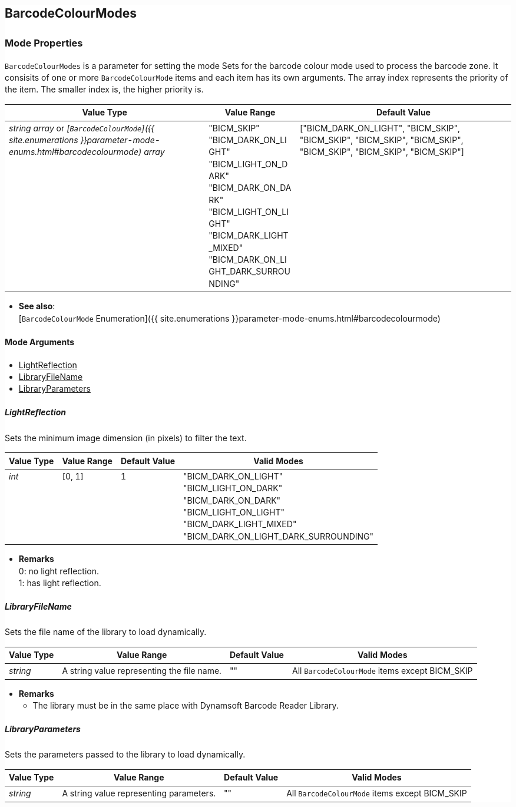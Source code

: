 


## BarcodeColourModes  

### Mode Properties
`BarcodeColourModes` is a parameter for setting the mode Sets for the barcode colour mode used to process the barcode zone. It consisits of one or more `BarcodeColourMode` items and each item has its own arguments. The array index represents the priority of the item. The smaller index is, the higher priority is.

| Value Type | Value Range | Default Value |
| ---------- | ----------- | ------------- |
| *string array* or *[`BarcodeColourMode`]({{ site.enumerations }}parameter-mode-enums.html#barcodecolourmode) array* | "BICM_SKIP"<br>"BICM_DARK_ON_LIGHT"<br>"BICM_LIGHT_ON_DARK"<br>"BICM_DARK_ON_DARK"<br>"BICM_LIGHT_ON_LIGHT"<br>"BICM_DARK_LIGHT_MIXED"<br>"BICM_DARK_ON_LIGHT_DARK_SURROUNDING" | ["BICM_DARK_ON_LIGHT", "BICM_SKIP", "BICM_SKIP", "BICM_SKIP", "BICM_SKIP", "BICM_SKIP", "BICM_SKIP", "BICM_SKIP"] |

- **See also**:   
    [`BarcodeColourMode` Enumeration]({{ site.enumerations }}parameter-mode-enums.html#barcodecolourmode)
    
#### Mode Arguments
- [LightReflection](#lightreflection)
- [LibraryFileName](#libraryfilename)
- [LibraryParameters](#libraryparameters)
 
##### LightReflection 
Sets the minimum image dimension (in pixels) to filter the text.


| Value Type | Value Range | Default Value | Valid Modes | 
| ---------- | ----------- | ------------- | ----------- |
| *int* | [0, 1] | 1 | "BICM_DARK_ON_LIGHT"<br>"BICM_LIGHT_ON_DARK"<br>"BICM_DARK_ON_DARK"<br>"BICM_LIGHT_ON_LIGHT"<br>"BICM_DARK_LIGHT_MIXED"<br>"BICM_DARK_ON_LIGHT_DARK_SURROUNDING" |         

- **Remarks**     
  0: no light reflection.   
  1: has light reflection.


##### LibraryFileName 
Sets the file name of the library to load dynamically.

| Value Type | Value Range | Default Value | Valid Modes | 
| ---------- | ----------- | ------------- | ----------- |
| *string* | A string value representing the file name. | "" | All `BarcodeColourMode` items except BICM_SKIP |         


- **Remarks**     
  - The library must be in the same place with Dynamsoft Barcode Reader Library.


##### LibraryParameters 
Sets the parameters passed to the library to load dynamically.

| Value Type | Value Range | Default Value | Valid Modes | 
| ---------- | ----------- | ------------- | ----------- |
| *string* | A string value representing parameters. | "" | All `BarcodeColourMode` items except BICM_SKIP |         
